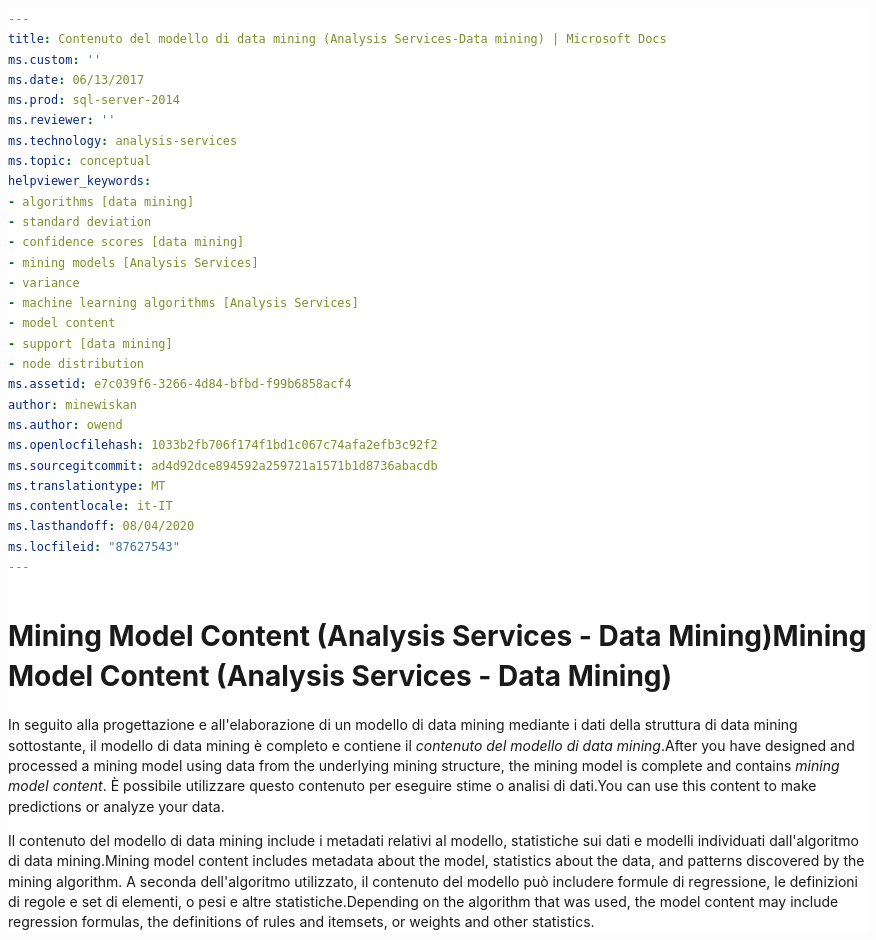 ```yaml
---
title: Contenuto del modello di data mining (Analysis Services-Data mining) | Microsoft Docs
ms.custom: ''
ms.date: 06/13/2017
ms.prod: sql-server-2014
ms.reviewer: ''
ms.technology: analysis-services
ms.topic: conceptual
helpviewer_keywords:
- algorithms [data mining]
- standard deviation
- confidence scores [data mining]
- mining models [Analysis Services]
- variance
- machine learning algorithms [Analysis Services]
- model content
- support [data mining]
- node distribution
ms.assetid: e7c039f6-3266-4d84-bfbd-f99b6858acf4
author: minewiskan
ms.author: owend
ms.openlocfilehash: 1033b2fb706f174f1bd1c067c74afa2efb3c92f2
ms.sourcegitcommit: ad4d92dce894592a259721a1571b1d8736abacdb
ms.translationtype: MT
ms.contentlocale: it-IT
ms.lasthandoff: 08/04/2020
ms.locfileid: "87627543"
---
```

# <a name="mining-model-content-analysis-services---data-mining"></a><span data-ttu-id="50c8b-102">Mining Model Content (Analysis Services - Data Mining)</span><span class="sxs-lookup"><span data-stu-id="50c8b-102">Mining Model Content (Analysis Services - Data Mining)</span></span>
  <span data-ttu-id="50c8b-103">In seguito alla progettazione e all'elaborazione di un modello di data mining mediante i dati della struttura di data mining sottostante, il modello di data mining è completo e contiene il *contenuto del modello di data mining*.</span><span class="sxs-lookup"><span data-stu-id="50c8b-103">After you have designed and processed a mining model using data from the underlying mining structure, the mining model is complete and contains *mining model content*.</span></span> <span data-ttu-id="50c8b-104">È possibile utilizzare questo contenuto per eseguire stime o analisi di dati.</span><span class="sxs-lookup"><span data-stu-id="50c8b-104">You can use this content to make predictions or analyze your data.</span></span>  
  
 <span data-ttu-id="50c8b-105">Il contenuto del modello di data mining include i metadati relativi al modello, statistiche sui dati e modelli individuati dall'algoritmo di data mining.</span><span class="sxs-lookup"><span data-stu-id="50c8b-105">Mining model content includes metadata about the model, statistics about the data, and patterns discovered by the mining algorithm.</span></span> <span data-ttu-id="50c8b-106">A seconda dell'algoritmo utilizzato, il contenuto del modello può includere formule di regressione, le definizioni di regole e set di elementi, o pesi e altre statistiche.</span><span class="sxs-lookup"><span data-stu-id="50c8b-106">Depending on the algorithm that was used, the model content may include regression formulas, the definitions of rules and itemsets, or weights and other statistics.</span></span>  
  